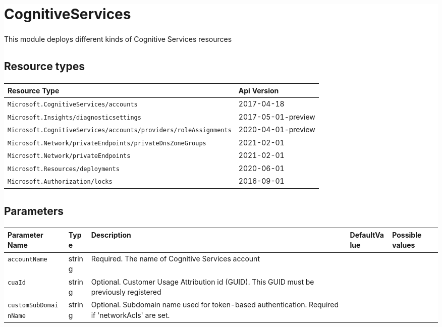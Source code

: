 # CognitiveServices

This module deploys different kinds of Cognitive Services resources

## Resource types

| Resource Type                                                    | Api Version        |
| :--------------------------------------------------------------- | :----------------- |
| `Microsoft.CognitiveServices/accounts`                           | 2017-04-18         |
| `Microsoft.Insights/diagnosticsettings`                          | 2017-05-01-preview |
| `Microsoft.CognitiveServices/accounts/providers/roleAssignments` | 2020-04-01-preview |
| `Microsoft.Network/privateEndpoints/privateDnsZoneGroups`        | 2021-02-01         |
| `Microsoft.Network/privateEndpoints`                             | 2021-02-01         |
| `Microsoft.Resources/deployments`                                | 2020-06-01         |
| `Microsoft.Authorization/locks`                                  | 2016-09-01         |

## Parameters

| Parameter Name                  | Type   | Description                                                                                                                                                                                                                                                                                                                                                                                                    | DefaultValue               | Possible values                                                                                                                                                                                                                                                                                                                                                                                                        |
| :------------------------------ | :----- | :------------------------------------------------------------------------------------------------------------------------------------------------------------------------------------------------------------------------------------------------------------------------------------------------------------------------------------------------------------------------------------------------------------- | :------------------------- | :--------------------------------------------------------------------------------------------------------------------------------------------------------------------------------------------------------------------------------------------------------------------------------------------------------------------------------------------------------------------------------------------------------------------- |
| `accountName`                   | string | Required. The name of Cognitive Services account                                                                                                                                                                                                                                                                                                                                                               |                            |                                                                                                                                                                                                                                                                                                                                                                                                                        |
| `cuaId`                         | string | Optional. Customer Usage Attribution id (GUID). This GUID must be previously registered                                                                                                                                                                                                                                                                                                                        |                            |                                                                                                                                                                                                                                                                                                                                                                                                                        |
| `customSubDomainName`           | string | Optional. Subdomain name used for token-based authentication. Required if 'networkAcls' are set.                                                                                                                                                                                                                                                                                                               |                            |                                                                                                                                                                                                                                                                                                                                                                                                                        |